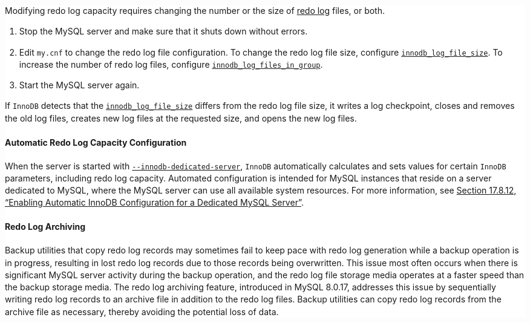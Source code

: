 
Modifying redo log capacity requires changing the number or the
size of [redo log](https://dev.mysql.com/doc/refman/8.0/en/glossary.html#glos_redo_log "redo log") files, or
both.

1. Stop the MySQL server and make sure that it shuts down
    without errors.


2. Edit `my.cnf` to change the redo log file
    configuration. To change the redo log file size, configure
    [`innodb_log_file_size`](https://dev.mysql.com/doc/refman/8.0/en/innodb-parameters.html#sysvar_innodb_log_file_size). To
    increase the number of redo log files, configure
    [`innodb_log_files_in_group`](https://dev.mysql.com/doc/refman/8.0/en/innodb-parameters.html#sysvar_innodb_log_files_in_group).


3. Start the MySQL server again.


If `InnoDB` detects that the
[`innodb_log_file_size`](https://dev.mysql.com/doc/refman/8.0/en/innodb-parameters.html#sysvar_innodb_log_file_size) differs
from the redo log file size, it writes a log checkpoint, closes
and removes the old log files, creates new log files at the
requested size, and opens the new log files.

#### Automatic Redo Log Capacity Configuration

When the server is started with
[`--innodb-dedicated-server`](https://dev.mysql.com/doc/refman/8.0/en/innodb-parameters.html#option_mysqld_innodb-dedicated-server),
`InnoDB` automatically calculates and sets
values for certain `InnoDB` parameters,
including redo log capacity. Automated configuration is intended
for MySQL instances that reside on a server dedicated to MySQL,
where the MySQL server can use all available system resources.
For more information, see
[Section 17.8.12, “Enabling Automatic InnoDB Configuration for a Dedicated MySQL Server”](https://dev.mysql.com/doc/refman/8.0/en/innodb-dedicated-server.html "17.8.12 Enabling Automatic InnoDB Configuration for a Dedicated MySQL Server").

#### Redo Log Archiving

Backup utilities that copy redo log records may sometimes fail
to keep pace with redo log generation while a backup operation
is in progress, resulting in lost redo log records due to those
records being overwritten. This issue most often occurs when
there is significant MySQL server activity during the backup
operation, and the redo log file storage media operates at a
faster speed than the backup storage media. The redo log
archiving feature, introduced in MySQL 8.0.17, addresses this
issue by sequentially writing redo log records to an archive
file in addition to the redo log files. Backup utilities can
copy redo log records from the archive file as necessary,
thereby avoiding the potential loss of data.

